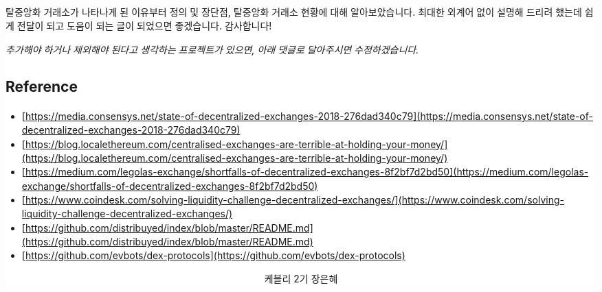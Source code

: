 탈중앙화 거래소가 나타나게 된 이유부터 정의 및 장단점, 탈중앙화 거래소 현황에 대해 알아보았습니다. 최대한 외계어 없이 설명해 드리려 했는데 쉽게 전달이 되고 도움이 되는 글이 되었으면 좋겠습니다. 감사합니다!

_추가해야 하거나 제외해야 된다고 생각하는 프로젝트가 있으면, 아래 댓글로 달아주시면 수정하겠습니다._

## Reference

-   [https://media.consensys.net/state-of-decentralized-exchanges-2018-276dad340c79](https://media.consensys.net/state-of-decentralized-exchanges-2018-276dad340c79)
-   [https://blog.localethereum.com/centralised-exchanges-are-terrible-at-holding-your-money/](https://blog.localethereum.com/centralised-exchanges-are-terrible-at-holding-your-money/)
-   [https://medium.com/legolas-exchange/shortfalls-of-decentralized-exchanges-8f2bf7d2bd50](https://medium.com/legolas-exchange/shortfalls-of-decentralized-exchanges-8f2bf7d2bd50)
-   [https://www.coindesk.com/solving-liquidity-challenge-decentralized-exchanges/](https://www.coindesk.com/solving-liquidity-challenge-decentralized-exchanges/)
-   [https://github.com/distribuyed/index/blob/master/README.md](https://github.com/distribuyed/index/blob/master/README.md)
-   [https://github.com/evbots/dex-protocols](https://github.com/evbots/dex-protocols)

<center>케블리 2기 장은혜</center>